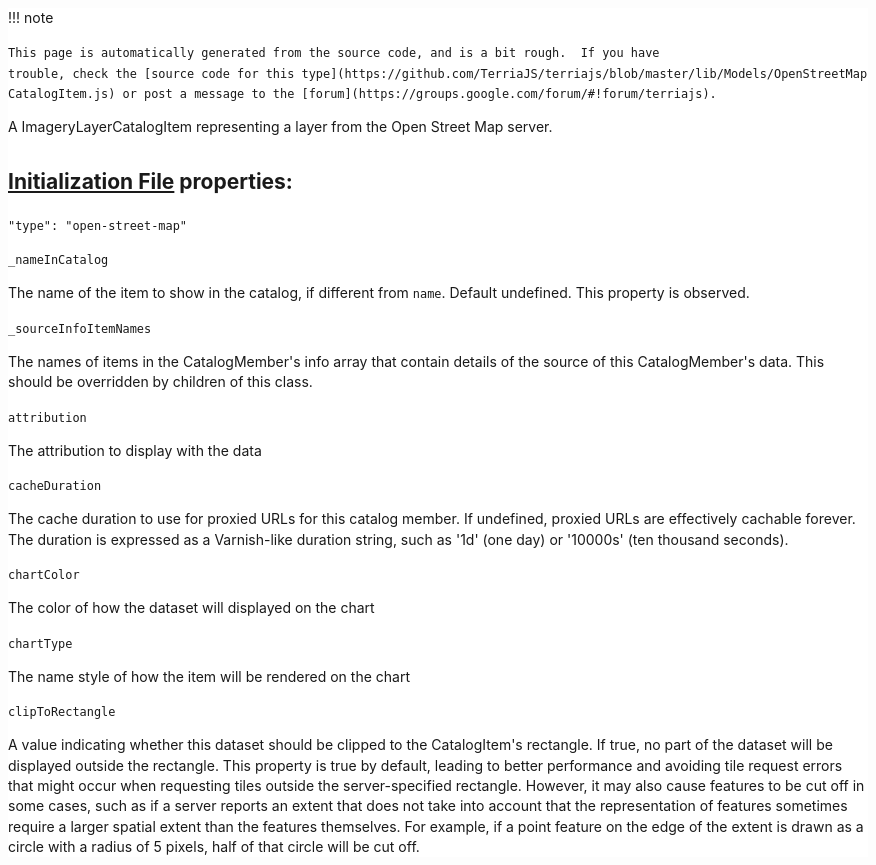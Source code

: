 !!! note

    This page is automatically generated from the source code, and is a bit rough.  If you have
    trouble, check the [source code for this type](https://github.com/TerriaJS/terriajs/blob/master/lib/Models/OpenStreetMapCatalogItem.js) or post a message to the [forum](https://groups.google.com/forum/#!forum/terriajs).

A ImageryLayerCatalogItem representing a layer from the Open Street Map server.

## [Initialization File](../../customizing/initialization-files.md) properties:

`"type": "open-street-map"`

`_nameInCatalog`

The name of the item to show in the catalog, if different from `name`. Default undefined.
This property is observed.

`_sourceInfoItemNames`

The names of items in the CatalogMember's info array that contain details of the source of this
CatalogMember's data. This should be overridden by children of this class.

`attribution`

The attribution to display with the data

`cacheDuration`

The cache duration to use for proxied URLs for this catalog member.  If undefined, proxied URLs are effectively cachable
forever.  The duration is expressed as a Varnish-like duration string, such as '1d' (one day) or '10000s' (ten thousand seconds).

`chartColor`

The color of how the dataset will displayed on the chart

`chartType`

The name style of how the item will be rendered on the chart

`clipToRectangle`

A value indicating whether this dataset should be clipped to the CatalogItem's rectangle.
If true, no part of the dataset will be displayed outside the rectangle.  This property is true by default,
leading to better performance and avoiding tile request errors that might occur when requesting tiles outside the
server-specified rectangle.  However, it may also cause features to be cut off in some cases, such as if a server
reports an extent that does not take into account that the representation of features sometimes require a larger
spatial extent than the features themselves.  For example, if a point feature on the edge of the extent is drawn
as a circle with a radius of 5 pixels, half of that circle will be cut off.

